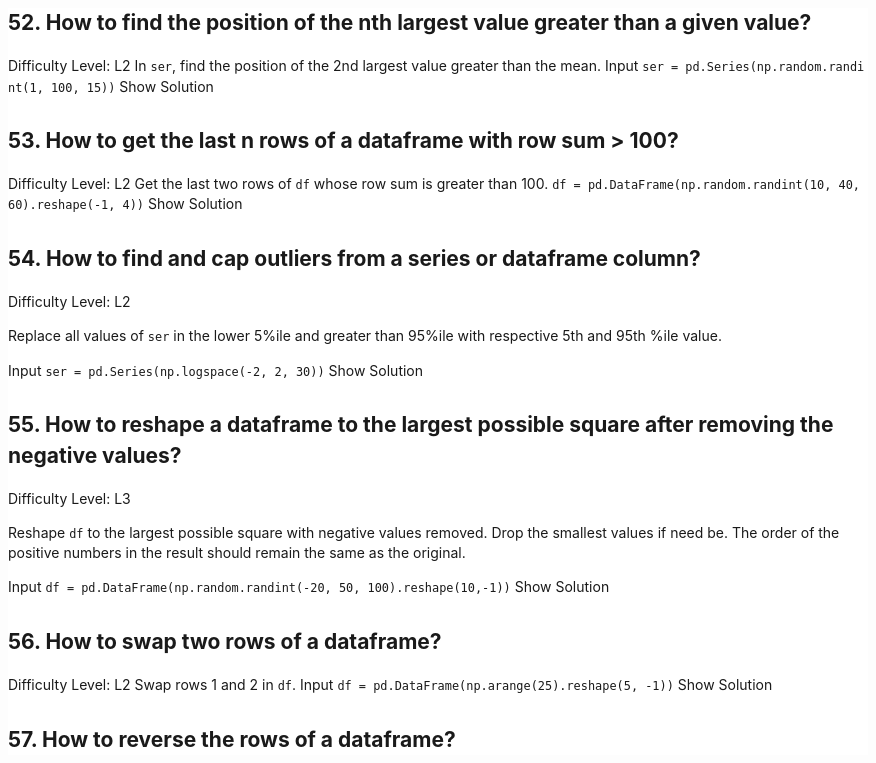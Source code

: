 ## 52. How to find the position of the nth largest value greater than a given value?

Difficulty Level: L2
In `ser`, find the position of the 2nd largest value greater than the mean.
Input
`ser = pd.Series(np.random.randint(1, 100, 15))`
Show Solution

## 53. How to get the last n rows of a dataframe with row sum > 100?

Difficulty Level: L2
Get the last two rows of `df` whose row sum is greater than 100.
`df = pd.DataFrame(np.random.randint(10, 40, 60).reshape(-1, 4))`
Show Solution

## 54. How to find and cap outliers from a series or dataframe column?

Difficulty Level: L2

Replace all values of `ser` in the lower 5%ile and greater than 95%ile with respective 5th and 95th %ile value.

Input
`ser = pd.Series(np.logspace(-2, 2, 30))`
Show Solution

## 55. How to reshape a dataframe to the largest possible square after removing the negative values?

Difficulty Level: L3

Reshape `df` to the largest possible square with negative values removed. Drop the smallest values if need be. The order of the positive numbers in the result should remain the same as the original.

Input
`df = pd.DataFrame(np.random.randint(-20, 50, 100).reshape(10,-1))`
Show Solution

## 56. How to swap two rows of a dataframe?

Difficulty Level: L2
Swap rows 1 and 2 in `df`.
Input
`df = pd.DataFrame(np.arange(25).reshape(5, -1))`
Show Solution

## 57. How to reverse the rows of a dataframe?
